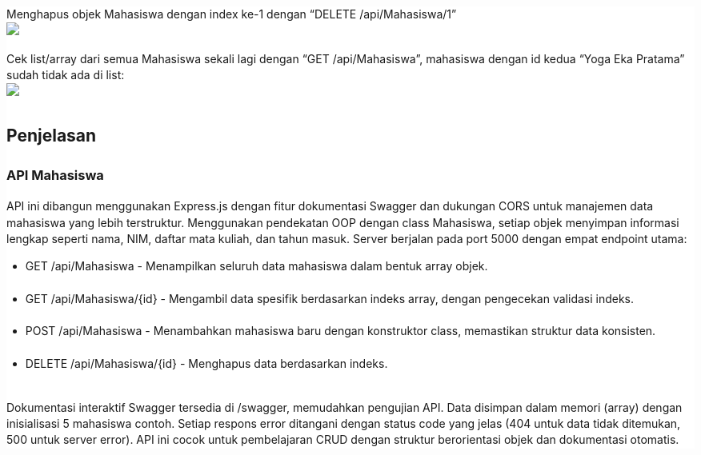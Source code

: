 Menghapus objek Mahasiswa dengan index ke-1 dengan “DELETE /api/Mahasiswa/1”<br>
<img src="https://github.com/user-attachments/assets/904c3f4d-2890-486c-aa23-276967b68b7c" width=300><br>

Cek list/array dari semua Mahasiswa sekali lagi dengan “GET /api/Mahasiswa”, mahasiswa dengan
id kedua “Yoga Eka Pratama” sudah tidak ada di list:<br>
<img src="https://github.com/user-attachments/assets/e1bc8cc8-8e8f-4fd1-bdf8-3cb9375fb809" width=300><br>

## Penjelasan
### API Mahasiswa
<p>
API ini dibangun menggunakan Express.js dengan fitur dokumentasi Swagger dan dukungan CORS untuk manajemen data mahasiswa yang lebih terstruktur. Menggunakan pendekatan OOP dengan class Mahasiswa, setiap objek menyimpan informasi lengkap seperti nama, NIM, daftar mata kuliah, dan tahun masuk. Server berjalan pada port 5000 dengan empat endpoint utama:<br>
<ul>
  <li>
  GET /api/Mahasiswa - Menampilkan seluruh data mahasiswa dalam bentuk array objek.
  </li><br>
  
  <li>  
  GET /api/Mahasiswa/{id} - Mengambil data spesifik berdasarkan indeks array, dengan pengecekan validasi indeks.
  </li><br>

  <li>
  POST /api/Mahasiswa - Menambahkan mahasiswa baru dengan konstruktor class, memastikan struktur data konsisten.
  </li><br>

  <li>
  DELETE /api/Mahasiswa/{id} - Menghapus data berdasarkan indeks.
  </li><br>
</ul>
Dokumentasi interaktif Swagger tersedia di /swagger, memudahkan pengujian API. Data disimpan dalam memori (array) dengan inisialisasi 5 mahasiswa contoh. Setiap respons error ditangani dengan status code yang jelas (404 untuk data tidak ditemukan, 500 untuk server error). API ini cocok untuk pembelajaran CRUD dengan struktur berorientasi objek dan dokumentasi otomatis.
</p>
